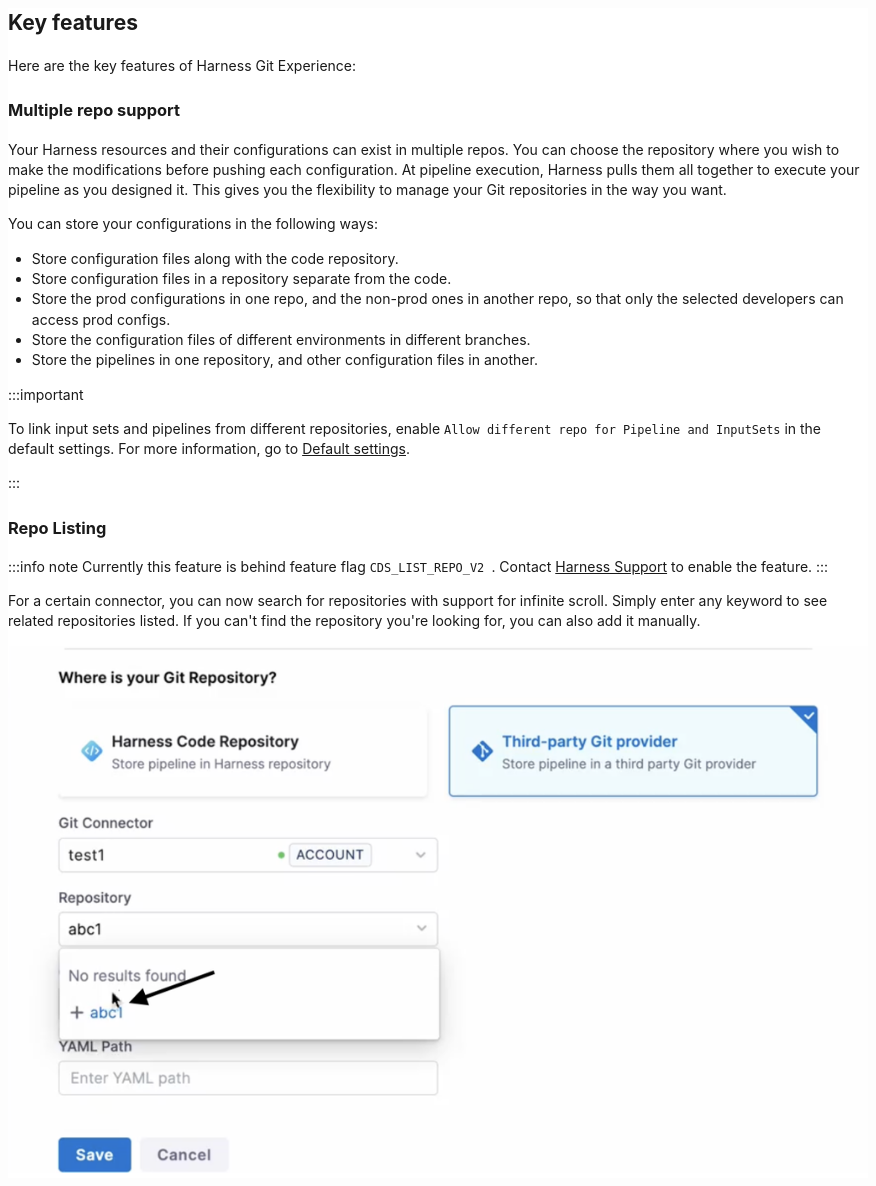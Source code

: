 ## Key features

Here are the key features of Harness Git Experience:

### Multiple repo support

Your Harness resources and their configurations can exist in multiple repos. You can choose the repository where you wish to make the modifications before pushing each configuration. At pipeline execution, Harness pulls them all together to execute your pipeline as you designed it. This gives you the flexibility to manage your Git repositories in the way you want.

You can store your configurations in the following ways:

* Store configuration files along with the code repository.
* Store configuration files in a repository separate from the code.
* Store the prod configurations in one repo, and the non-prod ones in another repo, so that only the selected developers can access prod configs.
* Store the configuration files of different environments in different branches.
* Store the pipelines in one repository, and other configuration files in another. 

:::important

To link input sets and pipelines from different repositories, enable `Allow different repo for Pipeline and InputSets` in the default settings.
For more information, go to [Default settings](/docs/platform/settings/default-settings).

:::

### Repo Listing

:::info note
Currently this feature is behind feature flag `CDS_LIST_REPO_V2 `. Contact [Harness Support](mailto:support@harness.io) to enable the feature.
:::

For a certain connector, you can now search for repositories with support for infinite scroll. Simply enter any keyword to see related repositories listed. If you can't find the repository you're looking for, you can also add it manually.

![](./static/repolisting_add.png)
